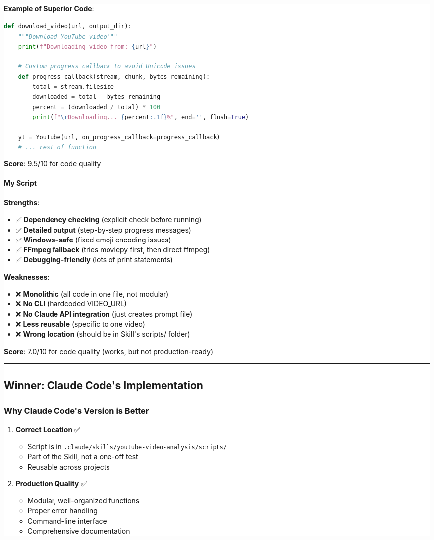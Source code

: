 **Example of Superior Code**:
```python
def download_video(url, output_dir):
    """Download YouTube video"""
    print(f"Downloading video from: {url}")

    # Custom progress callback to avoid Unicode issues
    def progress_callback(stream, chunk, bytes_remaining):
        total = stream.filesize
        downloaded = total - bytes_remaining
        percent = (downloaded / total) * 100
        print(f"\rDownloading... {percent:.1f}%", end='', flush=True)

    yt = YouTube(url, on_progress_callback=progress_callback)
    # ... rest of function
```

**Score**: 9.5/10 for code quality

#### My Script

**Strengths**:
- ✅ **Dependency checking** (explicit check before running)
- ✅ **Detailed output** (step-by-step progress messages)
- ✅ **Windows-safe** (fixed emoji encoding issues)
- ✅ **FFmpeg fallback** (tries moviepy first, then direct ffmpeg)
- ✅ **Debugging-friendly** (lots of print statements)

**Weaknesses**:
- ❌ **Monolithic** (all code in one file, not modular)
- ❌ **No CLI** (hardcoded VIDEO_URL)
- ❌ **No Claude API integration** (just creates prompt file)
- ❌ **Less reusable** (specific to one video)
- ❌ **Wrong location** (should be in Skill's scripts/ folder)

**Score**: 7.0/10 for code quality (works, but not production-ready)

---

## Winner: Claude Code's Implementation

### Why Claude Code's Version is Better

1. **Correct Location** ✅
   - Script is in `.claude/skills/youtube-video-analysis/scripts/`
   - Part of the Skill, not a one-off test
   - Reusable across projects

2. **Production Quality** ✅
   - Modular, well-organized functions
   - Proper error handling
   - Command-line interface
   - Comprehensive documentation
